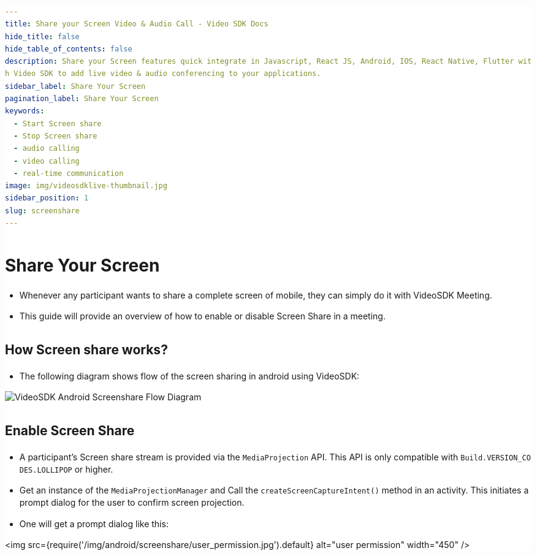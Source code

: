 ```yaml
---
title: Share your Screen Video & Audio Call - Video SDK Docs
hide_title: false
hide_table_of_contents: false
description: Share your Screen features quick integrate in Javascript, React JS, Android, IOS, React Native, Flutter with Video SDK to add live video & audio conferencing to your applications.
sidebar_label: Share Your Screen
pagination_label: Share Your Screen
keywords:
  - Start Screen share
  - Stop Screen share
  - audio calling
  - video calling
  - real-time communication
image: img/videosdklive-thumbnail.jpg
sidebar_position: 1
slug: screenshare
---
```


# Share Your Screen

- Whenever any participant wants to share a complete screen of mobile, they can simply do it with VideoSDK Meeting.

- This guide will provide an overview of how to enable or disable Screen Share in a meeting.

## How Screen share works?

- The following diagram shows flow of the screen sharing in android using VideoSDK:

<div style={{textAlign: 'center'}}>

![VideoSDK Android Screenshare Flow Diagram](/img/android/screenshare/flow_diagram.png)

</div>

## Enable Screen Share

- A participant’s Screen share stream is provided via the `MediaProjection` API. This API is only compatible with `Build.VERSION_CODES.LOLLIPOP` or higher.

- Get an instance of the `MediaProjectionManager` and Call the `createScreenCaptureIntent()` method in an activity. This initiates a prompt dialog for the user to confirm screen projection.

- One will get a prompt dialog like this:

<div style={{textAlign: 'center'}}>

<img
  src={require('/img/android/screenshare/user_permission.jpg').default}
  alt="user permission"
  width="450"
/>
